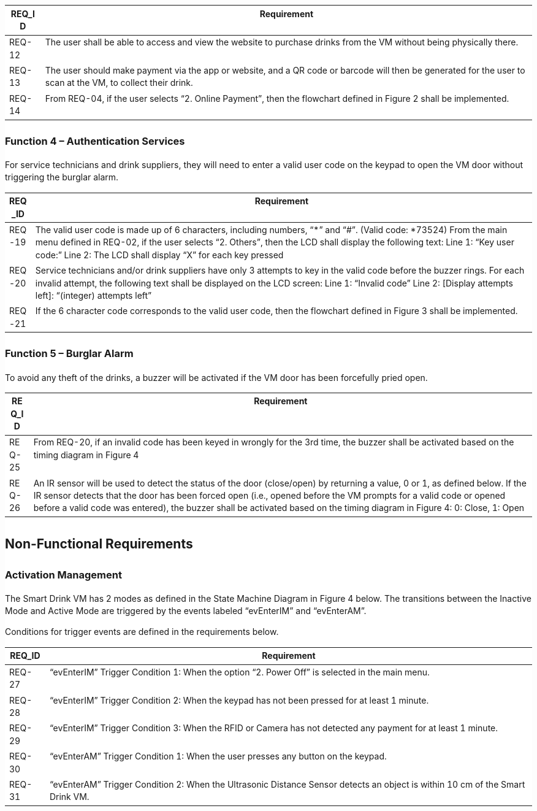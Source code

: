 **REQ_ID** | **Requirement**
--- | ---
REQ-12 | The user shall be able to access and view the website to purchase drinks from the VM without being physically there.
REQ-13 | The user should make payment via the app or website, and a QR code or barcode will then be generated for the user to scan at the VM, to collect their drink.
REQ-14 | From REQ-04, if the user selects “2. Online Payment”, then the flowchart defined in Figure 2 shall be implemented.

### Function 4 – Authentication Services
For service technicians and drink suppliers, they will need to enter a valid user code on the keypad to open the VM door without triggering the burglar alarm.

**REQ_ID** | **Requirement**
--- | ---
REQ-19 | The valid user code is made up of 6 characters, including numbers, “*” and “#”. (Valid code: *73524) From the main menu defined in REQ-02, if the user selects “2. Others”, then the LCD shall display the following text: Line 1: “Key user code:” Line 2: The LCD shall display “X” for each key pressed
REQ-20 | Service technicians and/or drink suppliers have only 3 attempts to key in the valid code before the buzzer rings. For each invalid attempt, the following text shall be displayed on the LCD screen: Line 1: “Invalid code” Line 2: [Display attempts left]: “(integer) attempts left”
REQ-21 | If the 6 character code corresponds to the valid user code, then the flowchart defined in Figure 3 shall be implemented.

### Function 5 – Burglar Alarm
To avoid any theft of the drinks, a buzzer will be activated if the VM door has been forcefully pried open.

**REQ_ID** | **Requirement**
--- | ---
REQ-25 | From REQ-20, if an invalid code has been keyed in wrongly for the 3rd time, the buzzer shall be activated based on the timing diagram in Figure 4
REQ-26 | An IR sensor will be used to detect the status of the door (close/open) by returning a value, 0 or 1, as defined below. If the IR sensor detects that the door has been forced open (i.e., opened before the VM prompts for a valid code or opened before a valid code was entered), the buzzer shall be activated based on the timing diagram in Figure 4: 0: Close, 1: Open

## Non-Functional Requirements

### Activation Management
The Smart Drink VM has 2 modes as defined in the State Machine Diagram in Figure 4 below. The transitions between the Inactive Mode and Active Mode are triggered by the events labeled “evEnterIM” and “evEnterAM”.

Conditions for trigger events are defined in the requirements below.

**REQ_ID** | **Requirement**
--- | ---
REQ-27 | “evEnterIM” Trigger Condition 1: When the option “2. Power Off” is selected in the main menu.
REQ-28 | “evEnterIM” Trigger Condition 2: When the keypad has not been pressed for at least 1 minute.
REQ-29 | “evEnterIM” Trigger Condition 3: When the RFID or Camera has not detected any payment for at least 1 minute.
REQ-30 | “evEnterAM” Trigger Condition 1: When the user presses any button on the keypad.
REQ-31 | “evEnterAM” Trigger Condition 2: When the Ultrasonic Distance Sensor detects an object is within 10 cm of the Smart Drink VM.
